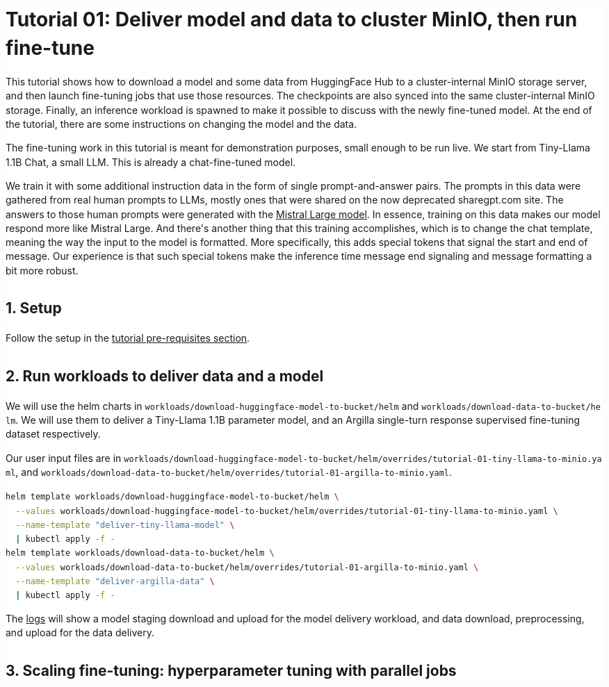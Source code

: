 # Tutorial 01: Deliver model and data to cluster MinIO, then run fine-tune

This tutorial shows how to download a model and some data from HuggingFace Hub to a cluster-internal MinIO storage server, and then launch fine-tuning jobs that use those resources. The checkpoints are also synced into the same cluster-internal MinIO storage. Finally, an inference workload is spawned to make it possible to discuss with the newly fine-tuned model. At the end of the tutorial, there are some instructions on changing the model and the data.

The fine-tuning work in this tutorial is meant for demonstration purposes, small enough to be run live. We start from Tiny-Llama 1.1B Chat, a small LLM. This is already a chat-fine-tuned model.

We train it with some additional instruction data in the form of single prompt-and-answer pairs. The prompts in this data were gathered from real human prompts to LLMs, mostly ones that were shared on the now deprecated sharegpt.com site. The answers to those human prompts were generated with the [Mistral Large model](https://huggingface.co/mistralai/Mistral-Large-Instruct-2407). In essence, training on this data makes our model respond more like Mistral Large. And there's another thing that this training accomplishes, which is to change the chat template, meaning the way the input to the model is formatted. More specifically, this adds special tokens that signal the start and end of message. Our experience is that such special tokens make the inference time message end signaling and message formatting a bit more robust.

## 1. Setup

Follow the setup in the [tutorial pre-requisites section](./tutorial-00-prerequisites.md).

## 2. Run workloads to deliver data and a model

We will use the helm charts in `workloads/download-huggingface-model-to-bucket/helm` and `workloads/download-data-to-bucket/helm`. We will use them to deliver a Tiny-Llama 1.1B parameter model, and an Argilla single-turn response supervised fine-tuning dataset respectively.

Our user input files are in `workloads/download-huggingface-model-to-bucket/helm/overrides/tutorial-01-tiny-llama-to-minio.yaml`, and `workloads/download-data-to-bucket/helm/overrides/tutorial-01-argilla-to-minio.yaml`.

```bash
helm template workloads/download-huggingface-model-to-bucket/helm \
  --values workloads/download-huggingface-model-to-bucket/helm/overrides/tutorial-01-tiny-llama-to-minio.yaml \
  --name-template "deliver-tiny-llama-model" \
  | kubectl apply -f -
helm template workloads/download-data-to-bucket/helm \
  --values workloads/download-data-to-bucket/helm/overrides/tutorial-01-argilla-to-minio.yaml \
  --name-template "deliver-argilla-data" \
  | kubectl apply -f -
```

The [logs](./tutorial-00-prerequisites.md#monitoring-progress-logs-and-gpu-utilization-with-k9s) will show a model staging download and upload for the model delivery workload, and data download, preprocessing, and upload for the data delivery.

## 3. Scaling fine-tuning: hyperparameter tuning with parallel jobs
